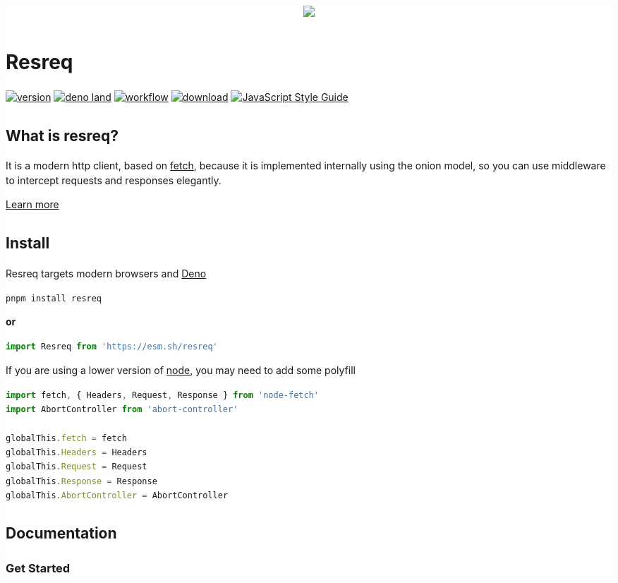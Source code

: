 <p align="center">
  <img src="https://github.com/molvqingtai/resreq/blob/master/logo.svg" width="300px"/>
</p>

# Resreq

[![version](https://img.shields.io/github/v/release/molvqingtai/resreq)](https://www.npmjs.com/package/resreq) [![deno land](http://img.shields.io/badge/available%20on-deno.land/x-lightgrey.svg?logo=deno&labelColor=black&color=blue)](https://deno.land/x/resreq) [![workflow](https://github.com/molvqingtai/resreq/actions/workflows/ci.yml/badge.svg)](https://github.com/molvqingtai/resreq/actions) [![download](https://img.shields.io/npm/dt/resreq)](https://www.npmjs.com/package/resreq) [![JavaScript Style Guide](https://img.shields.io/badge/code_style-standard-brightgreen.svg)](https://standardjs.com)

## What is resreq?

It is a modern http client, based on [fetch](https://developer.mozilla.org/en-US/docs/Web/API/Fetch_API/Using_Fetch), because it is implemented internally using the onion model, so you can use middleware to intercept requests and responses elegantly.

[Learn more](https://dev.to/molvqingtai/applying-koas-onion-model-to-front-end-requests-356p)

## Install

Resreq targets modern browsers and [Deno](https://github.com/denoland/deno)

```shell
pnpm install resreq
```

**or**

```typescript
import Resreq from 'https://esm.sh/resreq'
```

If you are using a lower version of [node](https://nodejs.org/en/), you may need to add some polyfill

```typescript
import fetch, { Headers, Request, Response } from 'node-fetch'
import AbortController from 'abort-controller'

globalThis.fetch = fetch
globalThis.Headers = Headers
globalThis.Request = Request
globalThis.Response = Response
globalThis.AbortController = AbortController
```

## Documentation

### Get Started
